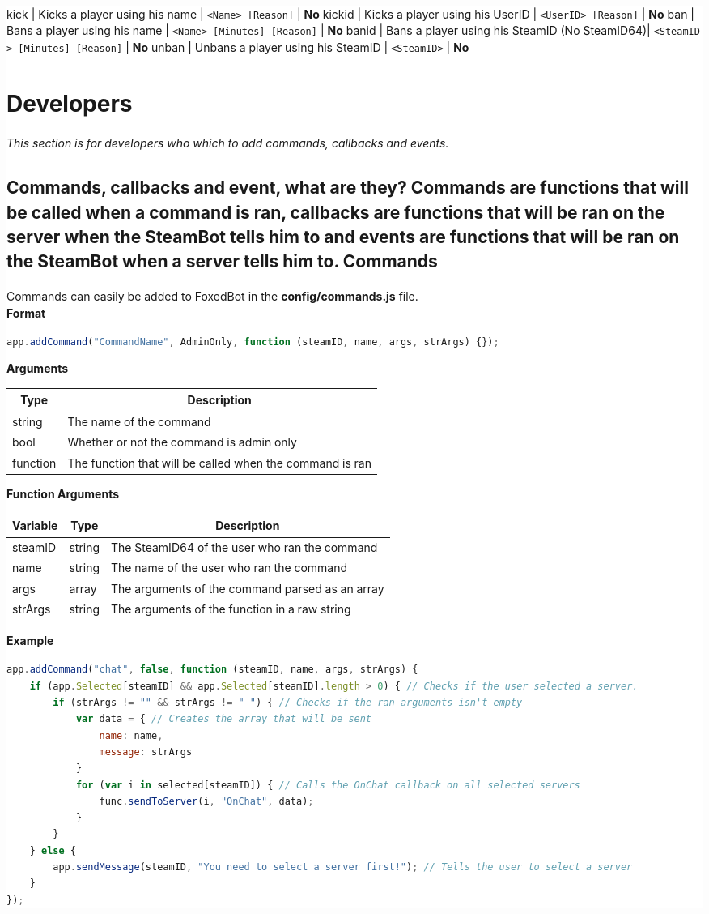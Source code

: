 kick           | Kicks a player using his name                 | ```<Name> [Reason]```                    | **No**
kickid         | Kicks a player using his UserID               | ```<UserID> [Reason]```                  | **No**
ban            | Bans a player using his name                  | ```<Name> [Minutes] [Reason]```          | **No**
banid          | Bans a player using his SteamID (No SteamID64)| ```<SteamID> [Minutes] [Reason]```       | **No**
unban          | Unbans a player using his SteamID             | ```<SteamID>```                          | **No**

# Developers
_This section is for developers who which to add commands, callbacks and events._  
  
Commands, callbacks and event, what are they? Commands are functions that will be called when a command is ran, callbacks are functions that will be ran on the server when the SteamBot tells him to and events are functions that will be ran on the SteamBot when a server tells him to.
Commands
--------
Commands can easily be added to FoxedBot in the **config/commands.js** file.  
**Format**
```js
app.addCommand("CommandName", AdminOnly, function (steamID, name, args, strArgs) {});
```
**Arguments**

Type     | Description
---------|----------------------------------------------------------
string   | The name of the command
bool     | Whether or not the command is admin only
function | The function that will be called when the command is ran

**Function Arguments**

Variable   | Type     | Description
-----------|----------|------------------------------------------------
steamID    | string   | The SteamID64 of the user who ran the command
name       | string   | The name of the user who ran the command
args       | array    | The arguments of the command parsed as an array
strArgs    | string   | The arguments of the function in a raw string

**Example**
```js
app.addCommand("chat", false, function (steamID, name, args, strArgs) {
	if (app.Selected[steamID] && app.Selected[steamID].length > 0) { // Checks if the user selected a server.
		if (strArgs != "" && strArgs != " ") { // Checks if the ran arguments isn't empty
			var data = { // Creates the array that will be sent
				name: name,
				message: strArgs
			}
			for (var i in selected[steamID]) { // Calls the OnChat callback on all selected servers
				func.sendToServer(i, "OnChat", data);
			}
		}
	} else {
		app.sendMessage(steamID, "You need to select a server first!"); // Tells the user to select a server
	}
});
```
